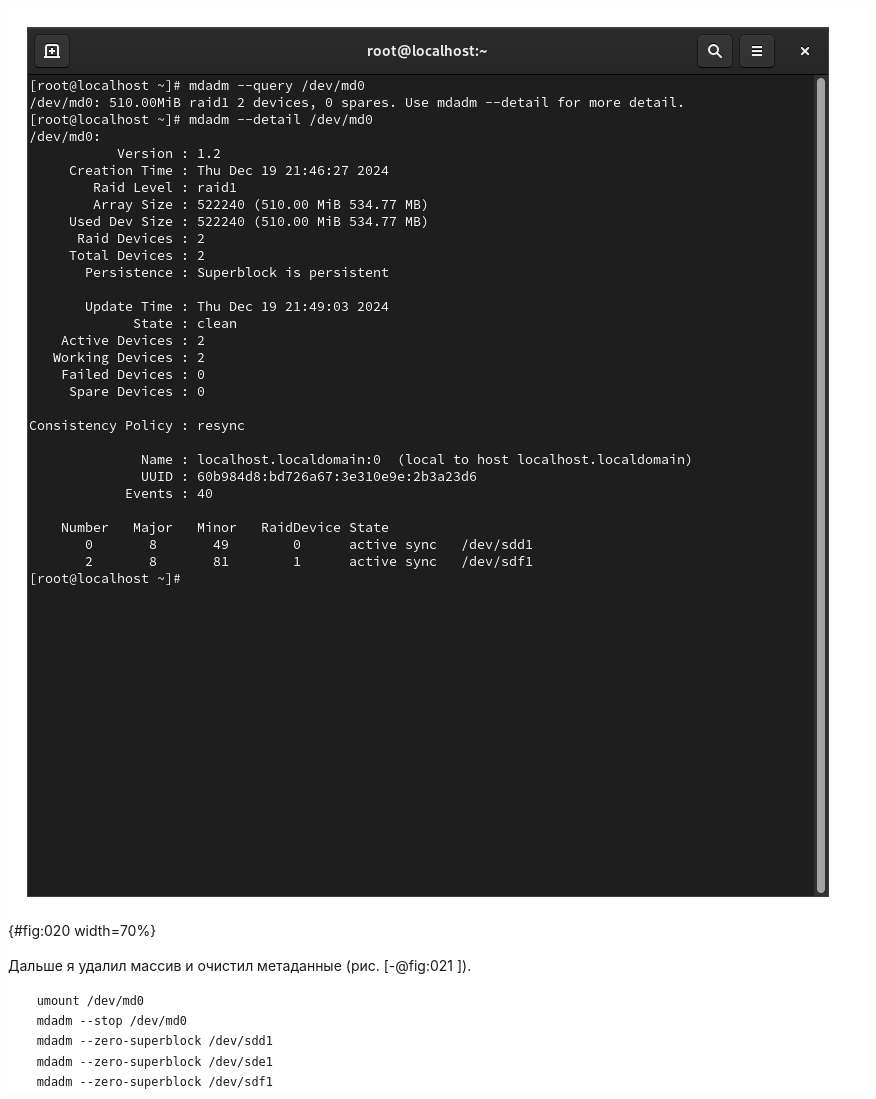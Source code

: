 ![состояние массива дисков](image/20.png){#fig:020 	width=70%}

Дальше я удалил массив и очистил метаданные (рис. [-@fig:021		]).

		umount /dev/md0
		mdadm --stop /dev/md0
		mdadm --zero-superblock /dev/sdd1
		mdadm --zero-superblock /dev/sde1
		mdadm --zero-superblock /dev/sdf1
